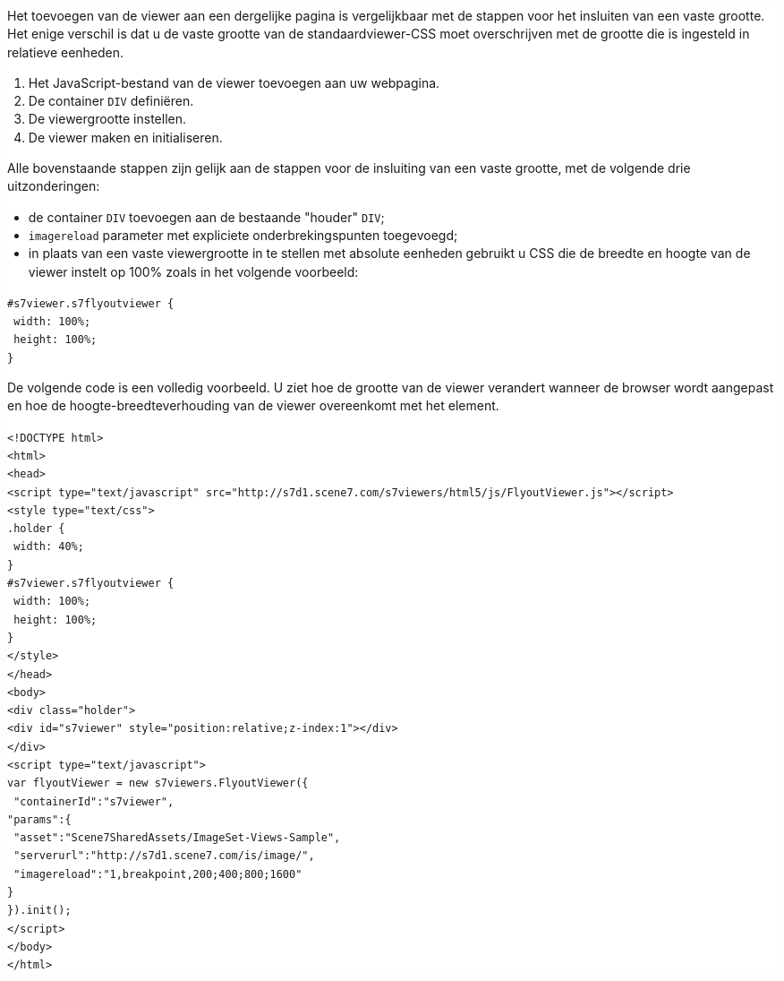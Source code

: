 Het toevoegen van de viewer aan een dergelijke pagina is vergelijkbaar met de stappen voor het insluiten van een vaste grootte. Het enige verschil is dat u de vaste grootte van de standaardviewer-CSS moet overschrijven met de grootte die is ingesteld in relatieve eenheden.

1. Het JavaScript-bestand van de viewer toevoegen aan uw webpagina.
1. De container `DIV` definiëren.
1. De viewergrootte instellen.
1. De viewer maken en initialiseren.

Alle bovenstaande stappen zijn gelijk aan de stappen voor de insluiting van een vaste grootte, met de volgende drie uitzonderingen:

* de container `DIV` toevoegen aan de bestaande &quot;houder&quot; `DIV`;
* `imagereload` parameter met expliciete onderbrekingspunten toegevoegd;
* in plaats van een vaste viewergrootte in te stellen met absolute eenheden gebruikt u CSS die de breedte en hoogte van de viewer instelt op 100% zoals in het volgende voorbeeld:

```
#s7viewer.s7flyoutviewer { 
 width: 100%; 
 height: 100%; 
}
```

De volgende code is een volledig voorbeeld. U ziet hoe de grootte van de viewer verandert wanneer de browser wordt aangepast en hoe de hoogte-breedteverhouding van de viewer overeenkomt met het element.

```
<!DOCTYPE html> 
<html> 
<head> 
<script type="text/javascript" src="http://s7d1.scene7.com/s7viewers/html5/js/FlyoutViewer.js"></script> 
<style type="text/css"> 
.holder { 
 width: 40%; 
} 
#s7viewer.s7flyoutviewer { 
 width: 100%; 
 height: 100%; 
} 
</style> 
</head> 
<body> 
<div class="holder"> 
<div id="s7viewer" style="position:relative;z-index:1"></div> 
</div> 
<script type="text/javascript"> 
var flyoutViewer = new s7viewers.FlyoutViewer({ 
 "containerId":"s7viewer", 
"params":{ 
 "asset":"Scene7SharedAssets/ImageSet-Views-Sample", 
 "serverurl":"http://s7d1.scene7.com/is/image/", 
 "imagereload":"1,breakpoint,200;400;800;1600" 
} 
}).init(); 
</script> 
</body> 
</html>
```
